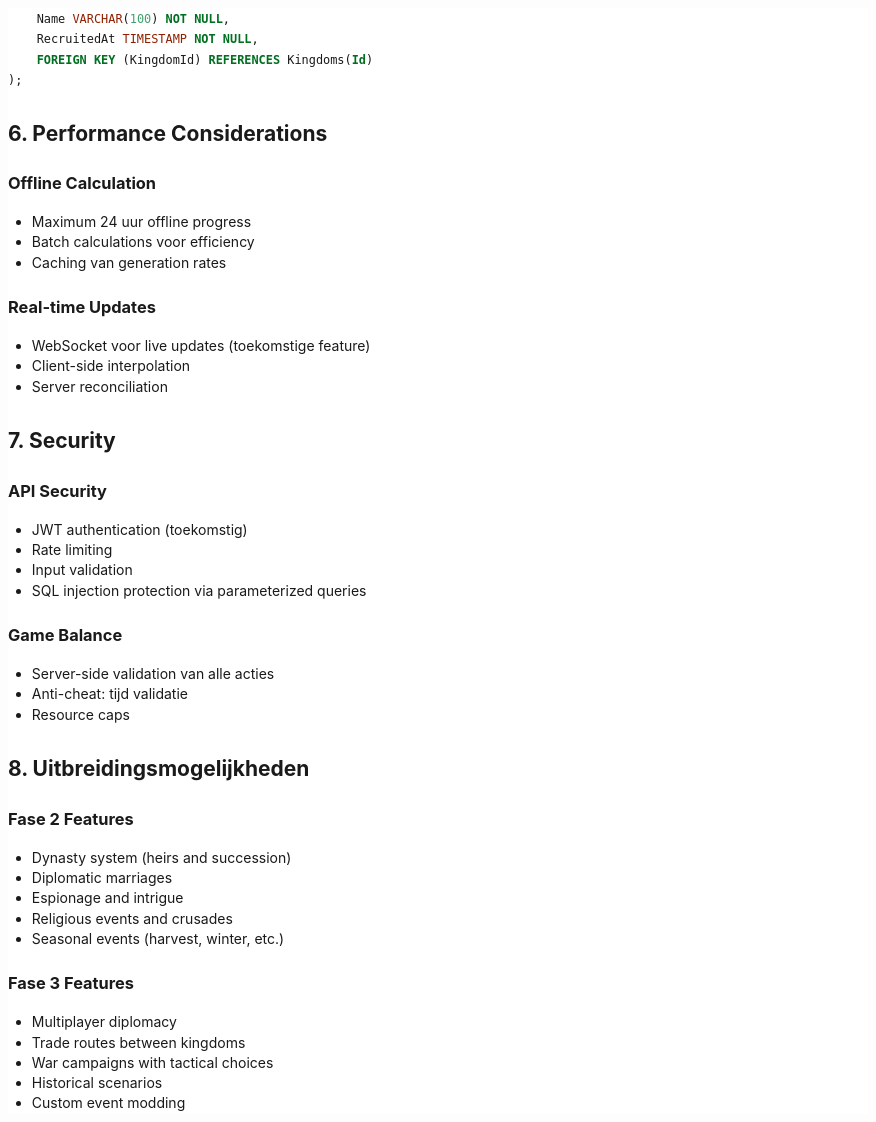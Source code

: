 ```sql
    Name VARCHAR(100) NOT NULL,
    RecruitedAt TIMESTAMP NOT NULL,
    FOREIGN KEY (KingdomId) REFERENCES Kingdoms(Id)
);
```

## 6. Performance Considerations

### Offline Calculation
- Maximum 24 uur offline progress
- Batch calculations voor efficiency
- Caching van generation rates

### Real-time Updates
- WebSocket voor live updates (toekomstige feature)
- Client-side interpolation
- Server reconciliation

## 7. Security

### API Security
- JWT authentication (toekomstig)
- Rate limiting
- Input validation
- SQL injection protection via parameterized queries

### Game Balance
- Server-side validation van alle acties
- Anti-cheat: tijd validatie
- Resource caps

## 8. Uitbreidingsmogelijkheden

### Fase 2 Features
- Dynasty system (heirs and succession)
- Diplomatic marriages
- Espionage and intrigue
- Religious events and crusades
- Seasonal events (harvest, winter, etc.)

### Fase 3 Features
- Multiplayer diplomacy
- Trade routes between kingdoms
- War campaigns with tactical choices
- Historical scenarios
- Custom event modding

